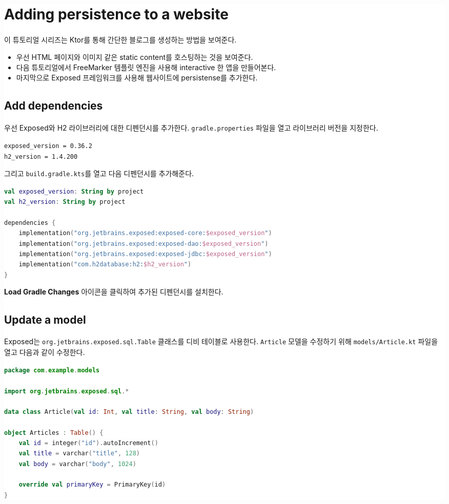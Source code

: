 # Adding persistence to a website

이 튜토리얼 시리즈는 Ktor를 통해 간단한 블로그를 생성하는 방법을 보여준다.

* 우선 HTML 페이지와 이미지 같은 static content를 호스팅하는 것을 보여준다.
* 다음 튜토리얼에서 FreeMarker 템플릿 엔진을 사용해 interactive 한 앱을 만들어본다.
* 마지막으로 Exposed 프레임워크를 사용해 웹사이트에 persistense를 추가한다.

## Add dependencies

우선 Exposed와 H2 라이브러리에 대한 디펜던시를 추가한다. `gradle.properties` 파일을 열고 라이브러리 버전을 지정한다.

```
exposed_version = 0.36.2
h2_version = 1.4.200
```

그리고 `build.gradle.kts`를 열고 다음 디펜던시를 추가해준다.

```kotlin
val exposed_version: String by project
val h2_version: String by project

dependencies {
    implementation("org.jetbrains.exposed:exposed-core:$exposed_version")
    implementation("org.jetbrains.exposed:exposed-dao:$exposed_version")
    implementation("org.jetbrains.exposed:exposed-jdbc:$exposed_version")
    implementation("com.h2database:h2:$h2_version")
}
```

**Load Gradle Changes** 아이콘을 클릭하여 추가된 디펜던시를 설치한다.

## Update a model

Exposed는 `org.jetbrains.exposed.sql.Table` 클래스를 디비 테이블로 사용한다. `Article` 모델을 수정하기 위해 `models/Article.kt` 파일을 열고 다음과 같이
수정한다.

```kotlin
package com.example.models

import org.jetbrains.exposed.sql.*

data class Article(val id: Int, val title: String, val body: String)

object Articles : Table() {
    val id = integer("id").autoIncrement()
    val title = varchar("title", 128)
    val body = varchar("body", 1024)

    override val primaryKey = PrimaryKey(id)
}
```
